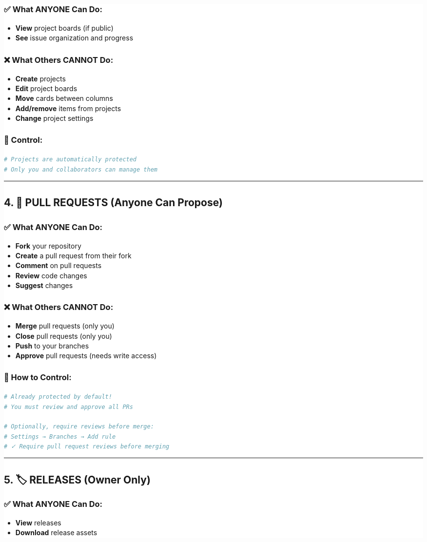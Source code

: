 ### ✅ What ANYONE Can Do:
- **View** project boards (if public)
- **See** issue organization and progress

### ❌ What Others CANNOT Do:
- **Create** projects
- **Edit** project boards
- **Move** cards between columns
- **Add/remove** items from projects
- **Change** project settings

### 🔐 Control:
```bash
# Projects are automatically protected
# Only you and collaborators can manage them
```

---

## 4. 🔀 PULL REQUESTS (Anyone Can Propose)

### ✅ What ANYONE Can Do:
- **Fork** your repository
- **Create** a pull request from their fork
- **Comment** on pull requests
- **Review** code changes
- **Suggest** changes

### ❌ What Others CANNOT Do:
- **Merge** pull requests (only you)
- **Close** pull requests (only you)
- **Push** to your branches
- **Approve** pull requests (needs write access)

### 🔐 How to Control:
```bash
# Already protected by default!
# You must review and approve all PRs

# Optionally, require reviews before merge:
# Settings → Branches → Add rule
# ✓ Require pull request reviews before merging
```

---

## 5. 🏷️ RELEASES (Owner Only)

### ✅ What ANYONE Can Do:
- **View** releases
- **Download** release assets
